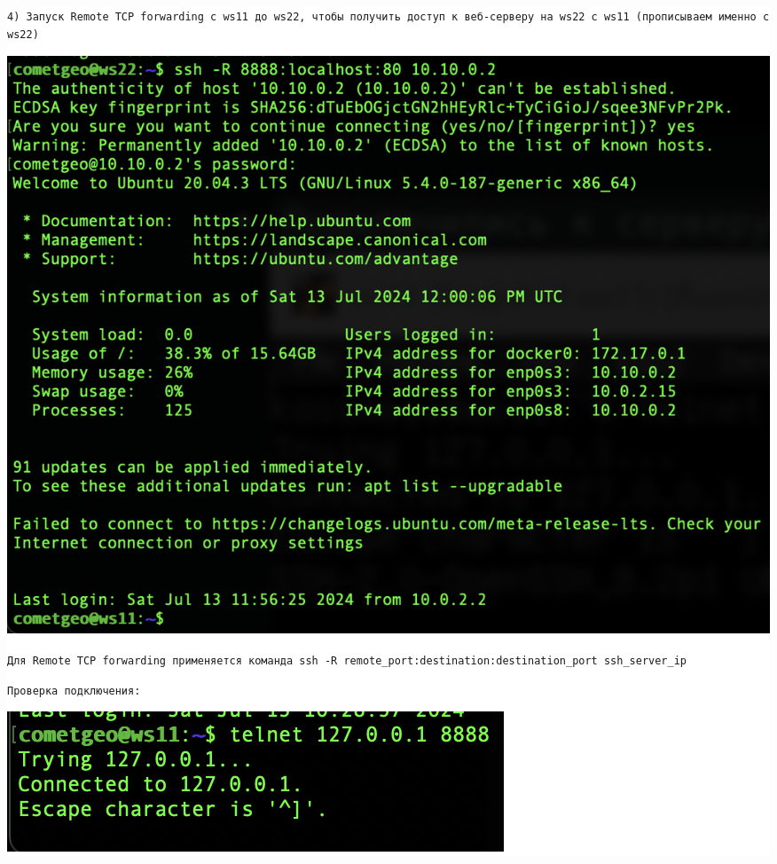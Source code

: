 `4) Запуск Remote TCP forwarding c ws11 до ws22, чтобы получить доступ к веб-серверу на ws22 с ws11 (прописываем именно с ws22)`

![](img/part8/Screenshot%202024-07-13%20at%2019.02.00.png)

`Для Remote TCP forwarding применяется команда ssh -R remote_port:destination:destination_port ssh_server_ip`

`Проверка подключения:`

![](img/part8/Screenshot%202024-07-13%20at%2019.01.24.png)





